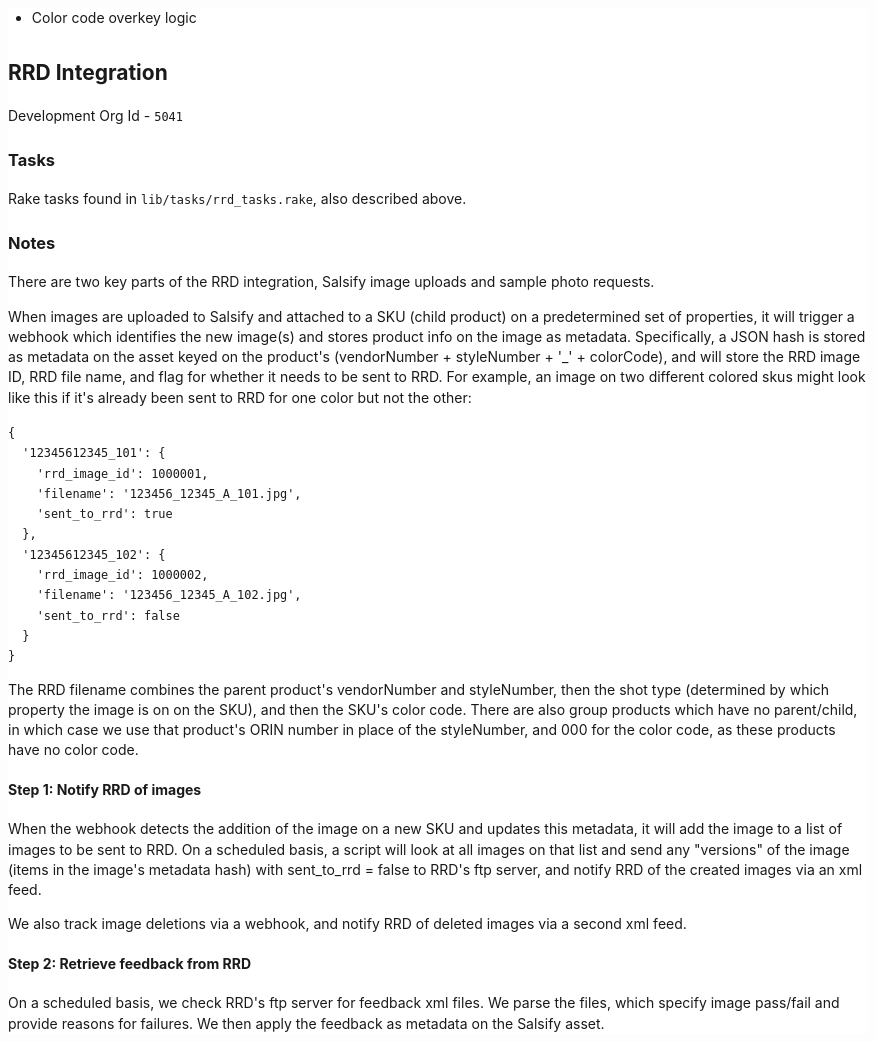 * Color code overkey logic

## RRD Integration

Development Org Id - `5041`

### Tasks

Rake tasks found in `lib/tasks/rrd_tasks.rake`, also described above.

### Notes

There are two key parts of the RRD integration, Salsify image uploads and sample photo requests.

When images are uploaded to Salsify and attached to a SKU (child product) on a predetermined set of properties, it will trigger a webhook which identifies the new image(s) and stores product info on the image as metadata.  Specifically, a JSON hash is stored as metadata on the asset keyed on the product's (vendorNumber + styleNumber + '\_' + colorCode), and will store the RRD image ID, RRD file name, and flag for whether it needs to be sent to RRD.  For example, an image on two different colored skus might look like this if it's already been sent to RRD for one color but not the other:

```
{
  '12345612345_101': {
    'rrd_image_id': 1000001,
    'filename': '123456_12345_A_101.jpg',
    'sent_to_rrd': true
  },
  '12345612345_102': {
    'rrd_image_id': 1000002,
    'filename': '123456_12345_A_102.jpg',
    'sent_to_rrd': false
  }
}
```

The RRD filename combines the parent product's vendorNumber and styleNumber, then the shot type (determined by which property the image is on on the SKU), and then the SKU's color code.  There are also group products which have no parent/child, in which case we use that product's ORIN number in place of the styleNumber, and 000 for the color code, as these products have no color code.

#### Step 1: Notify RRD of images
When the webhook detects the addition of the image on a new SKU and updates this metadata, it will add the image to a list of images to be sent to RRD.  On a scheduled basis, a script will look at all images on that list and send any "versions" of the image (items in the image's metadata hash) with sent_to_rrd = false to RRD's ftp server, and notify RRD of the created images via an xml feed.

We also track image deletions via a webhook, and notify RRD of deleted images via a second xml feed.

#### Step 2: Retrieve feedback from RRD
On a scheduled basis, we check RRD's ftp server for feedback xml files.  We parse the files, which specify image pass/fail and provide reasons for failures.  We then apply the feedback as metadata on the Salsify asset.
